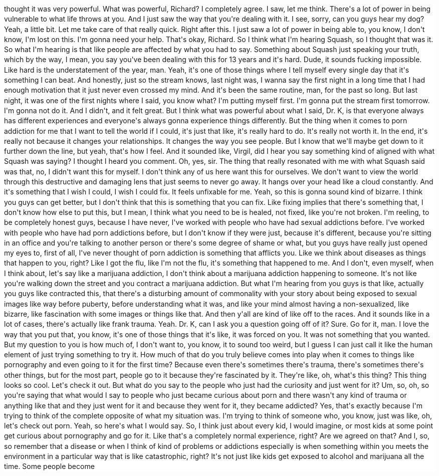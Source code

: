 thought it was very powerful. What was powerful, Richard? I completely agree. I saw, let me think. There's a lot of power in being vulnerable to what life throws at you. And I just saw the way that you're dealing with it. I see, sorry, can you guys hear my dog? Yeah, a little bit. Let me take care of that really quick. Right after this. I just saw a lot of power in being able to, you know, I don't know, I'm lost on this. I'm gonna need your help. That's okay, Richard. So I think what I'm hearing Squash, so I thought that was it. So what I'm hearing is that like people are affected by what you had to say. Something about Squash just speaking your truth, which by the way, I mean, you say you've been dealing with this for 13 years and it's hard. Dude, it sounds fucking impossible. Like hard is the understatement of the year, man. Yeah, it's one of those things where I tell myself every single day that it's something I can beat. And honestly, just so the stream knows, last night was, I wanna say the first night in a long time that I had enough motivation that it just never even crossed my mind. And it's been the same routine, man, for the past so long. But last night, it was one of the first nights where I said, you know what? I'm putting myself first. I'm gonna put the stream first tomorrow. I'm gonna not do it. And I didn't, and it felt great. But I think what was powerful about what I said, Dr. K, is that everyone always has different experiences and everyone's always gonna experience things differently. But the thing when it comes to porn addiction for me that I want to tell the world if I could, it's just that like, it's really hard to do. It's really not worth it. In the end, it's really not because it changes your relationships. It changes the way you see people. But I know that we'll maybe get down to it further down the line, but yeah, that's how I feel. And it sounded like, Virgil, did I hear you say something kind of aligned with what Squash was saying? I thought I heard you comment. Oh, yes, sir. The thing that really resonated with me with what Squash said was that, no, I didn't want this for myself. I don't think any of us here want this for ourselves. We don't want to view the world through this destructive and damaging lens that just seems to never go away. It hangs over your head like a cloud constantly. And it's something that I wish I could, I wish I could fix. It feels unfixable for me. Yeah, so this is gonna sound kind of bizarre. I think you guys can get better, but I don't think that this is something that you can fix. Like fixing implies that there's something that, I don't know how else to put this, but I mean, I think what you need to be is healed, not fixed, like you're not broken. I'm reeling, to be completely honest guys, because I have never, I've worked with people who have had sexual addictions before. I've worked with people who have had porn addictions before, but I don't know if they were just, because it's different, because you're sitting in an office and you're talking to another person or there's some degree of shame or what, but you guys have really just opened my eyes to, first of all, I've never thought of porn addiction is something that afflicts you. Like we think about diseases as things that happen to you, right? Like I got the flu, like I'm not the flu, it's something that happened to me. And I don't, even myself, when I think about, let's say like a marijuana addiction, I don't think about a marijuana addiction happening to someone. It's not like you're walking down the street and you contract a marijuana addiction. But what I'm hearing from you guys is that like, actually you guys like contracted this, that there's a disturbing amount of commonality with your story about being exposed to sexual images like way before puberty, before understanding what it was, and like your mind almost having a non-sexualized, like bizarre, like fascination with some images or things like that. And then y'all are kind of like off to the races. And it sounds like in a lot of cases, there's actually like frank trauma. Yeah. Dr. K, can I ask you a question going off of it? Sure. Go for it, man. I love the way that you put that, you know, it's one of those things that it's like, it was forced on you. It was not something that you wanted. But my question to you is how much of, I don't want to, you know, it to sound too weird, but I guess I can just call it like the human element of just trying something to try it. How much of that do you truly believe comes into play when it comes to things like pornography and even going to it for the first time? Because even there's sometimes there's trauma, there's sometimes there's other things, but for the most part, people go to it because they're fascinated by it. They're like, oh, what's this thing? This thing looks so cool. Let's check it out. But what do you say to the people who just had the curiosity and just went for it? Um, so, oh, so you're saying that what would I say to people who just became curious about porn and there wasn't any kind of trauma or anything like that and they just went for it and because they went for it, they became addicted? Yes, that's exactly because I'm trying to think of the complete opposite of what my situation was. I'm trying to think of someone who, you know, just was like, oh, let's check out porn. Yeah, so here's what I would say. So, I think just about every kid, I would imagine, or most kids at some point get curious about pornography and go for it. Like that's a completely normal experience, right? Are we agreed on that? And I, so, so remember that a disease or when I think of kind of problems or addictions especially is when something within you meets the environment in a particular way that is like catastrophic, right? It's not just like kids get exposed to alcohol and marijuana all the time. Some people become